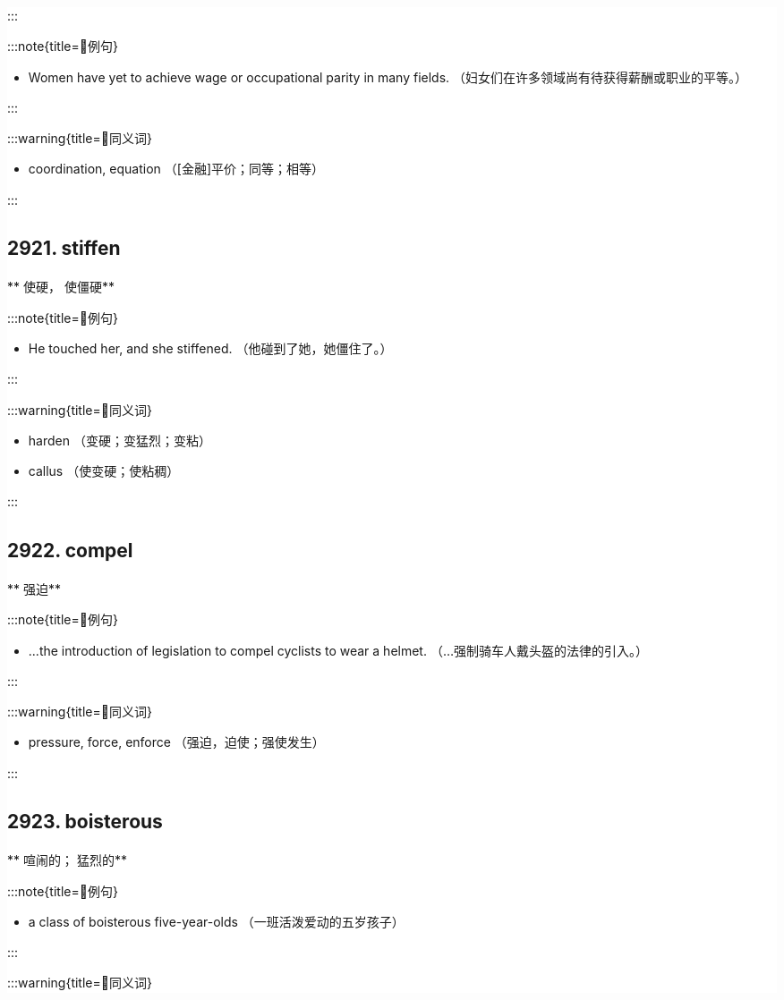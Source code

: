:::

:::note{title=🎤例句}

- Women have yet to achieve wage or occupational parity in many fields. （妇女们在许多领域尚有待获得薪酬或职业的平等。）

:::

:::warning{title=🤔同义词}

- coordination, equation （[金融]平价；同等；相等）

:::


## 2921. stiffen

** 使硬， 使僵硬**

:::note{title=🎤例句}

- He touched her, and she stiffened. （他碰到了她，她僵住了。）

:::

:::warning{title=🤔同义词}

- harden （变硬；变猛烈；变粘）

- callus （使变硬；使粘稠）

:::


## 2922. compel

** 强迫**

:::note{title=🎤例句}

- ...the introduction of legislation to compel cyclists to wear a helmet. （…强制骑车人戴头盔的法律的引入。）

:::

:::warning{title=🤔同义词}

- pressure, force, enforce （强迫，迫使；强使发生）

:::


## 2923. boisterous

** 喧闹的； 猛烈的**

:::note{title=🎤例句}

- a class of boisterous five-year-olds （一班活泼爱动的五岁孩子）

:::

:::warning{title=🤔同义词}

